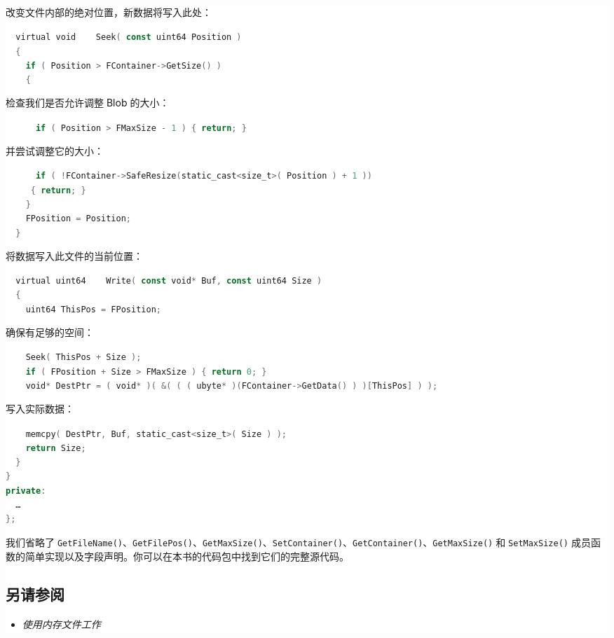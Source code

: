 改变文件内部的绝对位置，新数据将写入此处：

```kt
  virtual void    Seek( const uint64 Position )
  {
    if ( Position > FContainer->GetSize() )
    {
```

检查我们是否允许调整 Blob 的大小：

```kt
      if ( Position > FMaxSize - 1 ) { return; }
```

并尝试调整它的大小：

```kt
      if ( !FContainer->SafeResize(static_cast<size_t>( Position ) + 1 ))
     { return; }
    }
    FPosition = Position;
  }
```

将数据写入此文件的当前位置：

```kt
  virtual uint64    Write( const void* Buf, const uint64 Size )
  {
    uint64 ThisPos = FPosition;
```

确保有足够的空间：

```kt
    Seek( ThisPos + Size );
    if ( FPosition + Size > FMaxSize ) { return 0; }
    void* DestPtr = ( void* )( &( ( ( ubyte* )(FContainer->GetData() ) )[ThisPos] ) );
```

写入实际数据：

```kt
    memcpy( DestPtr, Buf, static_cast<size_t>( Size ) );
    return Size;
  }
}
private:
  …
};
```

我们省略了 `GetFileName()`、`GetFilePos()`、`GetMaxSize()`、`SetContainer()`、`GetContainer()`、`GetMaxSize()` 和 `SetMaxSize()` 成员函数的简单实现以及字段声明。你可以在本书的代码包中找到它们的完整源代码。

## 另请参阅

+   *使用内存文件工作*
